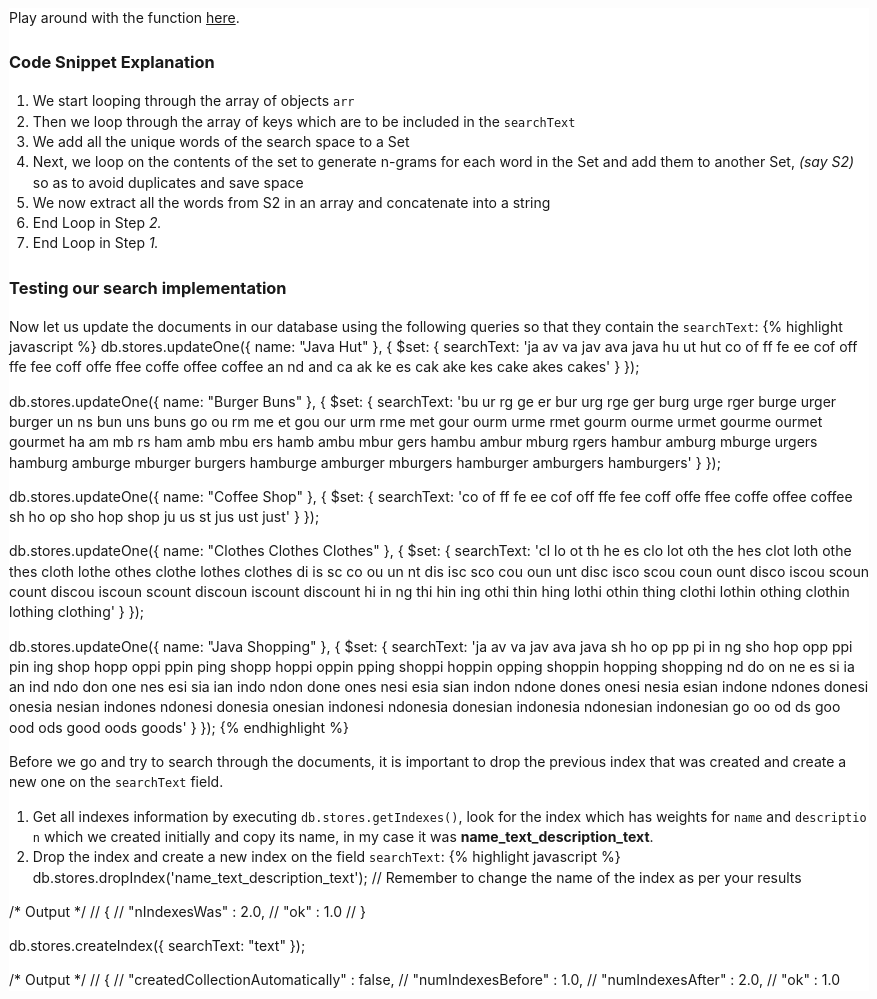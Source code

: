 Play around with the function [here][generator_playground].

### Code Snippet Explanation
1. We start looping through the array of objects `arr`
2. Then we loop through the array of keys which are to be included in the `searchText`
3. We add all the unique words of the search space to a Set
4. Next, we loop on the contents of the set to generate n-grams for each word in the Set and add them to another Set, *(say S2)* so as to avoid duplicates and save space
5. We now extract all the words from S2 in an array and concatenate into a string
6. End Loop in Step *2.*
7. End Loop in Step *1.*

### Testing our search implementation
Now let us update the documents in our database using the following queries so that they contain the `searchText`:
{% highlight javascript %}
db.stores.updateOne({ name: "Java Hut" }, { $set: { searchText: 'ja av va jav ava java hu ut hut co of ff fe ee cof off ffe fee coff offe ffee coffe offee coffee an nd and ca ak ke es cak ake kes cake akes cakes' } });

db.stores.updateOne({ name: "Burger Buns" }, { $set: { searchText: 'bu ur rg ge er bur urg rge ger burg urge rger burge urger burger un ns bun uns buns go ou rm me et gou our urm rme met gour ourm urme rmet gourm ourme urmet gourme ourmet gourmet ha am mb rs ham amb mbu ers hamb ambu mbur gers hambu ambur mburg rgers hambur amburg mburge urgers hamburg amburge mburger burgers hamburge amburger mburgers hamburger amburgers hamburgers' } });

db.stores.updateOne({ name: "Coffee Shop" }, { $set: { searchText: 'co of ff fe ee cof off ffe fee coff offe ffee coffe offee coffee sh ho op sho hop shop ju us st jus ust just' } });

db.stores.updateOne({ name: "Clothes Clothes Clothes" }, { $set: { searchText: 'cl lo ot th he es clo lot oth the hes clot loth othe thes cloth lothe othes clothe lothes clothes di is sc co ou un nt dis isc sco cou oun unt disc isco scou coun ount disco iscou scoun count discou iscoun scount discoun iscount discount hi in ng thi hin ing othi thin hing lothi othin thing clothi lothin othing clothin lothing clothing' } });

db.stores.updateOne({ name: "Java Shopping" }, { $set: { searchText: 'ja av va jav ava java sh ho op pp pi in ng sho hop opp ppi pin ing shop hopp oppi ppin ping shopp hoppi oppin pping shoppi hoppin opping shoppin hopping shopping nd do on ne es si ia an ind ndo don one nes esi sia ian indo ndon done ones nesi esia sian indon ndone dones onesi nesia esian indone ndones donesi onesia nesian indones ndonesi donesia onesian indonesi ndonesia donesian indonesia ndonesian indonesian go oo od ds goo ood ods good oods goods' } });
{% endhighlight %}

Before we go and try to search through the documents, it is important to drop the previous index that was created and create a new one on the `searchText` field.
1. Get all indexes information by executing `db.stores.getIndexes()`, look for the index which has weights for `name` and `description` which we created initially and copy its name, in my case it was **name_text_description_text**.
2. Drop the index and create a new index on the field `searchText`:
{% highlight javascript %}
db.stores.dropIndex('name_text_description_text'); // Remember to change the name of the index as per your results

/* Output */
// { 
//     "nIndexesWas" : 2.0, 
//     "ok" : 1.0
// }

db.stores.createIndex({ searchText: "text" });

/* Output */
// { 
//     "createdCollectionAutomatically" : false, 
//     "numIndexesBefore" : 1.0, 
//     "numIndexesAfter" : 2.0, 
//     "ok" : 1.0

[mongo_docs_search_link]: https://docs.mongodb.com/manual/text-search/
[n_gram_wiki]: https://en.wikipedia.org/wiki/N-gram
[runkit_endpoint]: https://runkit.com/abhishek-alai/n-gram-playground
[generator_playground]: https://runkit.com/abhishek-alai/n-gram-generator-for-array-of-objects